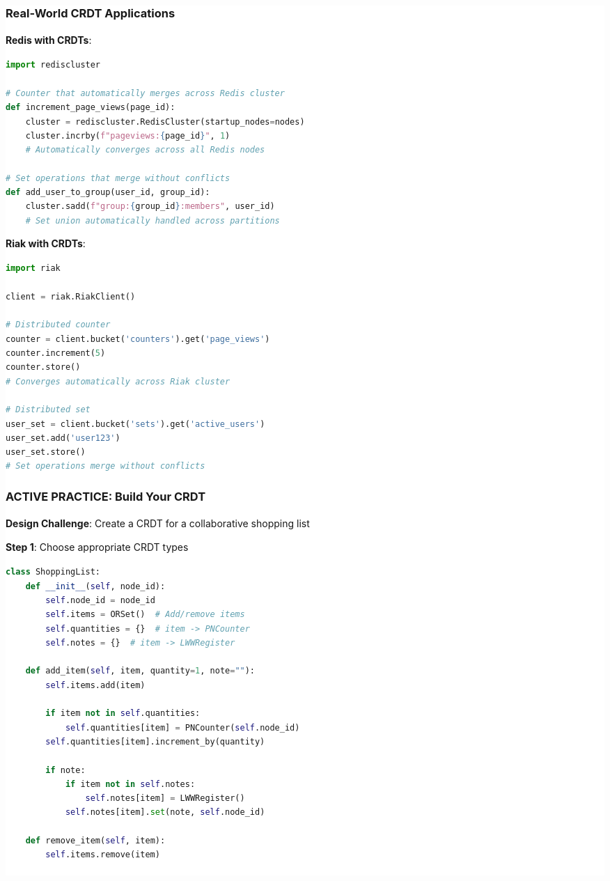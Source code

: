 ### Real-World CRDT Applications

**Redis with CRDTs**:
```python
import rediscluster

# Counter that automatically merges across Redis cluster
def increment_page_views(page_id):
    cluster = rediscluster.RedisCluster(startup_nodes=nodes)
    cluster.incrby(f"pageviews:{page_id}", 1)
    # Automatically converges across all Redis nodes

# Set operations that merge without conflicts
def add_user_to_group(user_id, group_id):
    cluster.sadd(f"group:{group_id}:members", user_id)
    # Set union automatically handled across partitions
```

**Riak with CRDTs**:
```python
import riak

client = riak.RiakClient()

# Distributed counter
counter = client.bucket('counters').get('page_views')
counter.increment(5)
counter.store()
# Converges automatically across Riak cluster

# Distributed set
user_set = client.bucket('sets').get('active_users')
user_set.add('user123')
user_set.store()
# Set operations merge without conflicts
```

### ACTIVE PRACTICE: Build Your CRDT

**Design Challenge**: Create a CRDT for a collaborative shopping list

**Step 1**: Choose appropriate CRDT types
```python
class ShoppingList:
    def __init__(self, node_id):
        self.node_id = node_id
        self.items = ORSet()  # Add/remove items
        self.quantities = {}  # item -> PNCounter
        self.notes = {}  # item -> LWWRegister
    
    def add_item(self, item, quantity=1, note=""):
        self.items.add(item)
        
        if item not in self.quantities:
            self.quantities[item] = PNCounter(self.node_id)
        self.quantities[item].increment_by(quantity)
        
        if note:
            if item not in self.notes:
                self.notes[item] = LWWRegister()
            self.notes[item].set(note, self.node_id)
    
    def remove_item(self, item):
        self.items.remove(item)
    
```